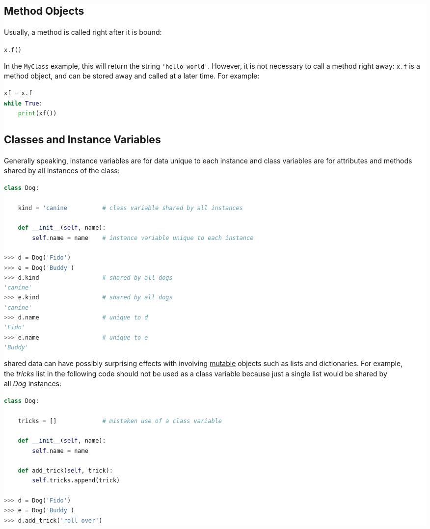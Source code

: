 








## Method Objects

Usually, a method is called right after it is bound:

```python
x.f()
```

In the `MyClass` example, this will return the string `'hello world'`. However, it is not necessary to call a method right away: `x.f` is a method object, and can be stored away and called at a later time. For example:

```python
xf = x.f
while True:
    print(xf())
```

## Classes and Instance Variables

Generally speaking, instance variables are for data unique to each instance and class variables are for attributes and methods shared by all instances of the class:

```python
class Dog:

    kind = 'canine'         # class variable shared by all instances

    def __init__(self, name):
        self.name = name    # instance variable unique to each instance

>>> d = Dog('Fido')
>>> e = Dog('Buddy')
>>> d.kind                  # shared by all dogs
'canine'
>>> e.kind                  # shared by all dogs
'canine'
>>> d.name                  # unique to d
'Fido'
>>> e.name                  # unique to e
'Buddy'
```

shared data can have possibly surprising effects with involving [mutable](https://docs.python.org/3/glossary.html#term-mutable) objects such as lists and dictionaries. For example, the _tricks_ list in the following code should not be used as a class variable because just a single list would be shared by all _Dog_ instances:

```python
class Dog:

    tricks = []             # mistaken use of a class variable

    def __init__(self, name):
        self.name = name

    def add_trick(self, trick):
        self.tricks.append(trick)

>>> d = Dog('Fido')
>>> e = Dog('Buddy')
>>> d.add_trick('roll over')
```